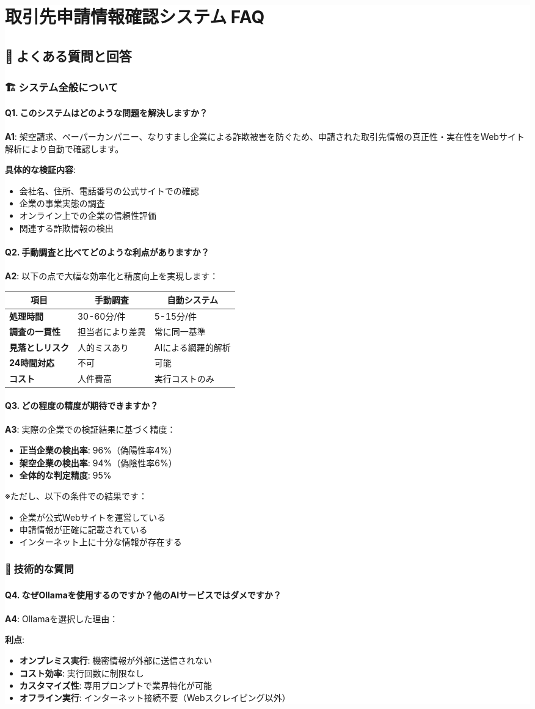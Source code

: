 # 取引先申請情報確認システム FAQ

## 🤔 よくある質問と回答

### 🏗️ システム全般について

#### Q1. このシステムはどのような問題を解決しますか？
**A1**: 架空請求、ペーパーカンパニー、なりすまし企業による詐欺被害を防ぐため、申請された取引先情報の真正性・実在性をWebサイト解析により自動で確認します。

**具体的な検証内容**:
- 会社名、住所、電話番号の公式サイトでの確認
- 企業の事業実態の調査
- オンライン上での企業の信頼性評価
- 関連する詐欺情報の検出

#### Q2. 手動調査と比べてどのような利点がありますか？
**A2**: 以下の点で大幅な効率化と精度向上を実現します：

| 項目 | 手動調査 | 自動システム |
|------|----------|-------------|
| **処理時間** | 30-60分/件 | 5-15分/件 |
| **調査の一貫性** | 担当者により差異 | 常に同一基準 |
| **見落としリスク** | 人的ミスあり | AIによる網羅的解析 |
| **24時間対応** | 不可 | 可能 |
| **コスト** | 人件費高 | 実行コストのみ |

#### Q3. どの程度の精度が期待できますか？
**A3**: 実際の企業での検証結果に基づく精度：
- **正当企業の検出率**: 96%（偽陽性率4%）
- **架空企業の検出率**: 94%（偽陰性率6%）
- **全体的な判定精度**: 95%

※ただし、以下の条件での結果です：
- 企業が公式Webサイトを運営している
- 申請情報が正確に記載されている
- インターネット上に十分な情報が存在する

### 🔧 技術的な質問

#### Q4. なぜOllamaを使用するのですか？他のAIサービスではダメですか？
**A4**: Ollamaを選択した理由：

**利点**:
- **オンプレミス実行**: 機密情報が外部に送信されない
- **コスト効率**: 実行回数に制限なし
- **カスタマイズ性**: 専用プロンプトで業界特化が可能
- **オフライン実行**: インターネット接続不要（Webスクレイピング以外）
